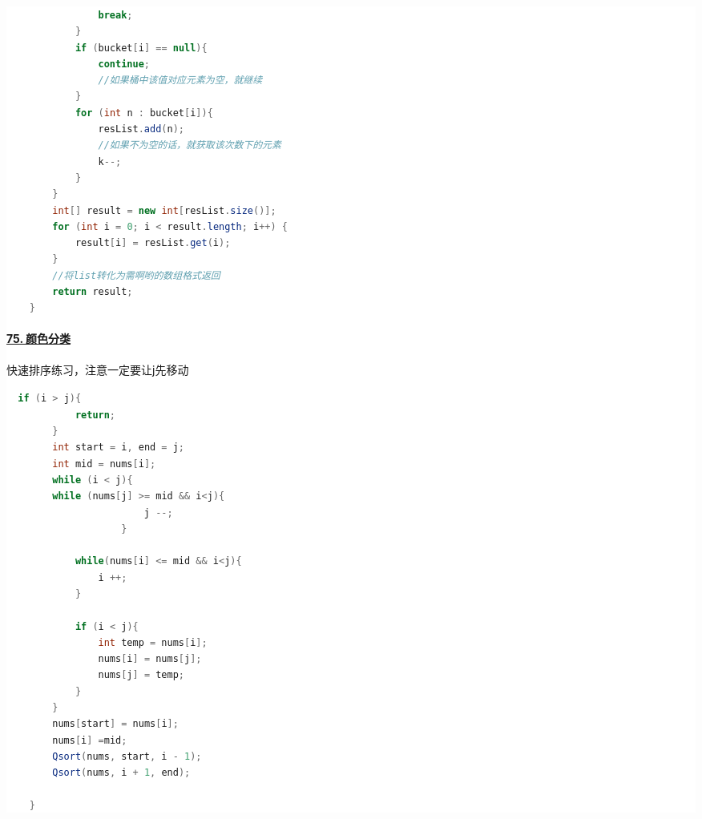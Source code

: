 ```java
                break;
            }
            if (bucket[i] == null){
                continue;
                //如果桶中该值对应元素为空，就继续
            }
            for (int n : bucket[i]){
                resList.add(n);
                //如果不为空的话，就获取该次数下的元素
                k--;
            }
        }
        int[] result = new int[resList.size()];
        for (int i = 0; i < result.length; i++) {
            result[i] = resList.get(i);
        }
     	//将list转化为需啊哟的数组格式返回
        return result;
    }
```

#### [75. 颜色分类](https://leetcode-cn.com/problems/sort-colors/)

快速排序练习，注意一定要让j先移动

```java
  if (i > j){
            return;
        }
        int start = i, end = j;
        int mid = nums[i];
        while (i < j){
        while (nums[j] >= mid && i<j){
                        j --;
                    }

            while(nums[i] <= mid && i<j){
                i ++;
            }
            
            if (i < j){
                int temp = nums[i];
                nums[i] = nums[j];
                nums[j] = temp;
            }
        }
        nums[start] = nums[i];
        nums[i] =mid;
        Qsort(nums, start, i - 1);
        Qsort(nums, i + 1, end);

    }
```

